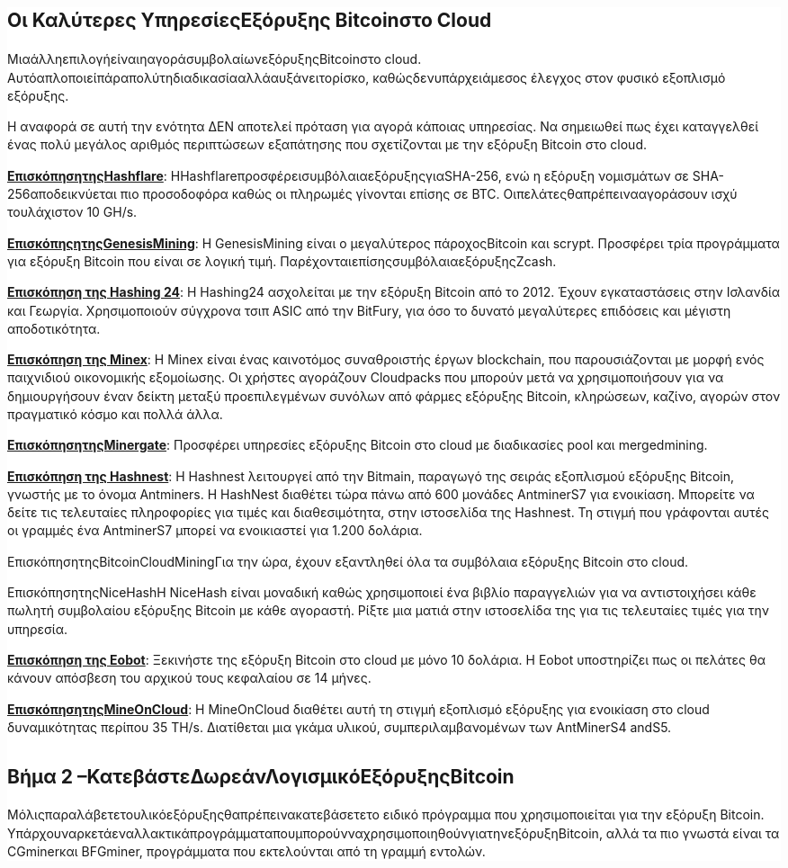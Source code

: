 <h2>Οι Καλύτερες ΥπηρεσίεςΕξόρυξης Bitcoinστο Cloud</h2>

ΜιαάλληεπιλογήείναιηαγοράσυμβολαίωνεξόρυξηςBitcoinστο cloud. Αυτόαπλοποιείπάραπολύτηδιαδικασίααλλάαυξάνειτορίσκο, καθώςδενυπάρχειάμεσος έλεγχος στον φυσικό εξοπλισμό εξόρυξης.

Η αναφορά σε αυτή την ενότητα ΔΕΝ αποτελεί πρόταση για αγορά κάποιας υπηρεσίας. Να σημειωθεί πως έχει καταγγελθεί ένας πολύ μεγάλος αριθμός περιπτώσεων εξαπάτησης που σχετίζονται με την εξόρυξη Bitcoin στο cloud.

<strong><a href="https://www.bitcoinmining.com/bitcoin-mining-for-beginners-how-to-mine-bitcoins/">ΕπισκόπησητηςHashflare</a></strong>: ΗHashflareπροσφέρεισυμβόλαιαεξόρυξηςγιαSHA-256, ενώ η εξόρυξη νομισμάτων σε SHA-256αποδεικνύεται πιο προσοδοφόρα καθώς οι πληρωμές γίνονται επίσης σε BTC. Οιπελάτεςθαπρέπεινααγοράσουν ισχύ τουλάχιστον 10 GH/s.

<strong><a href="http://geni.us/hashflare">ΕπισκόπηςητηςGenesisMining</a></strong>: Η GenesisMining είναι ο μεγαλύτερος πάροχοςBitcoin και scrypt. Προσφέρει τρία προγράμματα για εξόρυξη Bitcoin που είναι σε λογική τιμή. ΠαρέχονταιεπίσηςσυμβόλαιαεξόρυξηςZcash.

<strong><a href="http://geni.us/advendorgm">Επισκόπηση της Hashing 24</a></strong>: Η Hashing24 ασχολείται με την εξόρυξη Bitcoin από το 2012. Έχουν εγκαταστάσεις στην Ισλανδία και Γεωργία. Χρησιμοποιούν σύγχρονα τσιπ ASIC από την BitFury, για όσο το δυνατό μεγαλύτερες επιδόσεις και μέγιστη αποδοτικότητα.

<strong><a href="http://geni.us/hashing24">Επισκόπηση της Minex</a></strong>: Η Minex είναι ένας καινοτόμος συναθροιστής έργων blockchain, που παρουσιάζονται με μορφή ενός παιχνιδιού οικονομικής εξομοίωσης. Οι χρήστες αγοράζουν Cloudpacks που μπορούν μετά να χρησιμοποιήσουν για να δημιουργήσουν έναν δείκτη μεταξύ προεπιλεγμένων συνόλων από φάρμες εξόρυξης Bitcoin, κληρώσεων, καζίνο, αγορών στον πραγματικό κόσμο και πολλά άλλα.

<strong><a href="http://geni.us/minex">ΕπισκόπησητηςMinergate</a></strong>: Προσφέρει υπηρεσίες εξόρυξης Bitcoin στο cloud με διαδικασίες pool και mergedmining.

<strong><a href="http://geni.us/advendorgm">Επισκόπηση της Hashnest</a></strong>: Η Hashnest λειτουργεί από την Bitmain, παραγωγό της σειράς εξοπλισμού εξόρυξης Bitcoin, γνωστής με το όνομα Antminers. Η HashNest διαθέτει τώρα πάνω από 600 μονάδες AntminerS7 για ενοικίαση. Μπορείτε να δείτε τις τελευταίες πληροφορίες για τιμές και διαθεσιμότητα, στην ιστοσελίδα της Hashnest. Τη στιγμή που γράφονται αυτές οι γραμμές ένα AntminerS7 μπορεί να ενοικιαστεί για 1.200 δολάρια.

ΕπισκόπησητηςBitcoinCloudMiningΓια την ώρα, έχουν εξαντληθεί όλα τα συμβόλαια εξόρυξης Bitcoin στο cloud.

ΕπισκόπησητηςNiceHashΗ NiceHash είναι μοναδική καθώς χρησιμοποιεί ένα βιβλίο παραγγελιών για να αντιστοιχήσει κάθε πωλητή συμβολαίου εξόρυξης Bitcoin με κάθε αγοραστή. Ρίξτε μια ματιά στην ιστοσελίδα της  για τις τελευταίες τιμές για την υπηρεσία.

<strong><a href="http://geni.us/hashflare">Επισκόπηση της Eobot</a></strong>: Ξεκινήστε της εξόρυξη Bitcoin στο cloud με μόνο 10 δολάρια. Η Eobot υποστηρίζει πως οι πελάτες θα κάνουν απόσβεση του αρχικού τους κεφαλαίου σε 14 μήνες.

<strong><a href="">ΕπισκόπησητηςMineOnCloud</a></strong>: Η MineOnCloud διαθέτει αυτή τη στιγμή εξοπλισμό εξόρυξης για ενοικίαση στο cloud δυναμικότητας περίπου 35 TH/s. Διατίθεται μια γκάμα υλικού, συμπεριλαμβανομένων των AntMinerS4 andS5.

<h2>Βήμα 2 –ΚατεβάστεΔωρεάνΛογισμικόΕξόρυξηςBitcoin</h2>

Μόλιςπαραλάβετετουλικόεξόρυξηςθαπρέπεινακατεβάσετετο ειδικό πρόγραμμα που χρησιμοποιείται για την εξόρυξη Bitcoin. ΥπάρχουναρκετάεναλλακτικάπρογράμματαπουμπορούνναχρησιμοποιηθούνγιατηνεξόρυξηBitcoin, αλλά τα πιο γνωστά είναι τα CGminerκαι BFGminer, προγράμματα που εκτελούνται από τη γραμμή εντολών.
